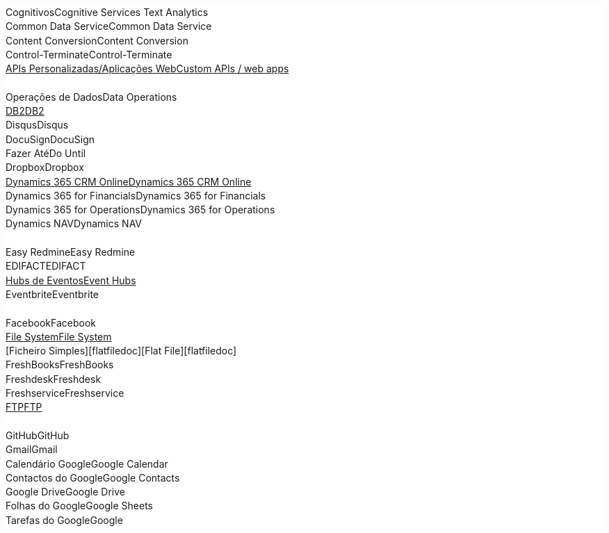 Cognitivos</span><span class="sxs-lookup"><span data-stu-id="c419f-240">Cognitive Services Text Analytics</span></span><br/><span data-ttu-id="c419f-241">Common Data Service</span><span class="sxs-lookup"><span data-stu-id="c419f-241">Common Data Service</span></span><br/><span data-ttu-id="c419f-242">Content Conversion</span><span class="sxs-lookup"><span data-stu-id="c419f-242">Content Conversion</span></span><br/><span data-ttu-id="c419f-243">Control-Terminate</span><span class="sxs-lookup"><span data-stu-id="c419f-243">Control-Terminate</span></span><br/><span data-ttu-id="c419f-244">[APIs Personalizadas/Aplicações Web][api/web-appdoc]</span><span class="sxs-lookup"><span data-stu-id="c419f-244">[Custom APIs / web apps][api/web-appdoc]</span></span><br/><br/><span data-ttu-id="c419f-245"><a name="d"></a>Operações de Dados</span><span class="sxs-lookup"><span data-stu-id="c419f-245"><a name="d"></a>Data Operations</span></span><br/><span data-ttu-id="c419f-246">[DB2][db2doc]</span><span class="sxs-lookup"><span data-stu-id="c419f-246">[DB2][db2doc]</span></span><br/><span data-ttu-id="c419f-247">Disqus</span><span class="sxs-lookup"><span data-stu-id="c419f-247">Disqus</span></span><br/><span data-ttu-id="c419f-248">DocuSign</span><span class="sxs-lookup"><span data-stu-id="c419f-248">DocuSign</span></span><br/><span data-ttu-id="c419f-249">Fazer Até</span><span class="sxs-lookup"><span data-stu-id="c419f-249">Do Until</span></span><br/><span data-ttu-id="c419f-250">Dropbox</span><span class="sxs-lookup"><span data-stu-id="c419f-250">Dropbox</span></span><br/><span data-ttu-id="c419f-251">[Dynamics 365 CRM Online][Dynamics-365doc]</span><span class="sxs-lookup"><span data-stu-id="c419f-251">[Dynamics 365 CRM Online][Dynamics-365doc]</span></span><br/><span data-ttu-id="c419f-252">Dynamics 365 for Financials</span><span class="sxs-lookup"><span data-stu-id="c419f-252">Dynamics 365 for Financials</span></span><br/><span data-ttu-id="c419f-253">Dynamics 365 for Operations</span><span class="sxs-lookup"><span data-stu-id="c419f-253">Dynamics 365 for Operations</span></span><br/><span data-ttu-id="c419f-254">Dynamics NAV</span><span class="sxs-lookup"><span data-stu-id="c419f-254">Dynamics NAV</span></span><br/><br/><span data-ttu-id="c419f-255"><a name="e"></a>Easy Redmine</span><span class="sxs-lookup"><span data-stu-id="c419f-255"><a name="e"></a>Easy Redmine</span></span><br/><span data-ttu-id="c419f-256">EDIFACT</span><span class="sxs-lookup"><span data-stu-id="c419f-256">EDIFACT</span></span><br/><span data-ttu-id="c419f-257">[Hubs de Eventos][event-hubs-doc]</span><span class="sxs-lookup"><span data-stu-id="c419f-257">[Event Hubs][event-hubs-doc]</span></span><br/><span data-ttu-id="c419f-258">Eventbrite</span><span class="sxs-lookup"><span data-stu-id="c419f-258">Eventbrite</span></span><br/><br/><span data-ttu-id="c419f-259"><a name="f"></a>Facebook</span><span class="sxs-lookup"><span data-stu-id="c419f-259"><a name="f"></a>Facebook</span></span><br/><span data-ttu-id="c419f-260">[File System][filesystemdoc]</span><span class="sxs-lookup"><span data-stu-id="c419f-260">[File System][filesystemdoc]</span></span><br/><span data-ttu-id="c419f-261">[Ficheiro Simples][flatfiledoc]</span><span class="sxs-lookup"><span data-stu-id="c419f-261">[Flat File][flatfiledoc]</span></span><br/><span data-ttu-id="c419f-262">FreshBooks</span><span class="sxs-lookup"><span data-stu-id="c419f-262">FreshBooks</span></span><br/><span data-ttu-id="c419f-263">Freshdesk</span><span class="sxs-lookup"><span data-stu-id="c419f-263">Freshdesk</span></span><br/><span data-ttu-id="c419f-264">Freshservice</span><span class="sxs-lookup"><span data-stu-id="c419f-264">Freshservice</span></span><br/><span data-ttu-id="c419f-265">[FTP][ftpdoc]</span><span class="sxs-lookup"><span data-stu-id="c419f-265">[FTP][ftpdoc]</span></span><br/><br/><span data-ttu-id="c419f-266"><a name="g"></a>GitHub</span><span class="sxs-lookup"><span data-stu-id="c419f-266"><a name="g"></a>GitHub</span></span><br/><span data-ttu-id="c419f-267">Gmail</span><span class="sxs-lookup"><span data-stu-id="c419f-267">Gmail</span></span><br/><span data-ttu-id="c419f-268">Calendário Google</span><span class="sxs-lookup"><span data-stu-id="c419f-268">Google Calendar</span></span><br/><span data-ttu-id="c419f-269">Contactos do Google</span><span class="sxs-lookup"><span data-stu-id="c419f-269">Google Contacts</span></span><br/><span data-ttu-id="c419f-270">Google Drive</span><span class="sxs-lookup"><span data-stu-id="c419f-270">Google Drive</span></span><br/><span data-ttu-id="c419f-271">Folhas do Google</span><span class="sxs-lookup"><span data-stu-id="c419f-271">Google Sheets</span></span><br/><span data-ttu-id="c419f-272">Tarefas do Google</span><span class="sxs-lookup"><span data-stu-id="c419f-272">Google

[api/web-appdoc]: ../logic-apps/logic-apps-custom-hosted-api.md "Integrar aplicações lógicas com Aplicações API do Serviço de Aplicações"
[azureblobstoragedoc]: ./connectors-create-api-azureblobstorage.md "Gerir ficheiros no seu contentor de blobs com o conector de armazenamento de blobs do Azure"
[azure-functionsdoc]: ../logic-apps/logic-apps-azure-functions.md "Integrar aplicações lógicas com Funções do Azure"
[db2doc]: ./connectors-create-api-db2.md "Ligar tooIBM DB2 na nuvem de Olá ou no local. Atualize uma linha, obtenha uma tabela e muito mais"
[Dynamics-365doc]: ./connectors-create-api-crmonline.md "Ligar tooDynamics CRM Online, para que possa trabalhar com dados CRM Online"
[event-hubs-doc]: ./connectors-create-api-azure-event-hubs.md "Ligar tooAzure Event Hubs. Receba e envie eventos entre aplicações lógicas e os Hubs de Eventos"
[filesystemdoc]: ../logic-apps/logic-apps-using-file-connector.md "Ligar o sistema de ficheiros tooan no local"
[ftpdoc]: ./connectors-create-api-ftp.md "Ligar tooan FTP / FTPS servidor para tarefas FTP, como carregar, obter, eliminar ficheiros e muito mais"
[httpdoc]: ./connectors-native-http.md "Efetuar chamadas HTTP com o conector HTTP Olá"
[http-requestdoc]: ./connectors-native-reqres.md "Adicione as ações de HTTP pedidos e respostas tooyour as logic apps"
[http-swaggerdoc]: ./connectors-native-http-swagger.md "Faça chamadas HTTP com o conector HTTP + Swagger."
[informixdoc]: ./connectors-create-api-informix.md "Ligar tooInformix na nuvem de Olá ou no local. Ler uma linha, Listar tabelas de Olá e muito mais"
[nested-logic-appdoc]: ../logic-apps/logic-apps-http-endpoint.md "Integre aplicações lógicas com fluxos de trabalho aninhados"
[office365-outlookdoc]: ./connectors-create-api-office365-outlook.md "Ligar a conta de tooyour do Office 365. Envie e receba e-mails, gira o seu calendário e contactos, e muito mais"
[oracle-db-doc]: ./connectors-create-api-oracledatabase.md "Ligar tooan Oracle da base de dados tooadd, inserir, eliminar linhas e muito mais"
[mqdoc]: ./connectors-create-api-mq.md "Ligar tooMQ no local ou do Azure e enviar e receber mensagens"
[recurrencedoc]:  ./connectors-native-recurrence.md "Acione ações periódicas para aplicações lógicas"
[salesforcedoc]: ./connectors-create-api-salesforce.md "Ligue-se a conta do Salesforce tooyour. Gira contas, responsáveis, oportunidades e muito mais"
[sapconnector]: ../logic-apps/logic-apps-using-sap-connector.md "Ligar o sistema SAP tooan no local"
[service-busdoc]: ./connectors-create-api-servicebus.md "Envie mensagens das Filas e dos Tópicos do Service Bus e receba mensagens das Filas e das Subscrições do Service Bus"
[sharepointdoc]: ./connectors-create-api-sharepointonline.md "Ligar tooSharePoint Online. Gira documentos, liste itens e muito mais"
[sharepointserver]: ./connectors-create-api-sharepointserver.md "Ligar tooSharePoint no servidor no local. Gira documentos, liste itens e muito mais"
[sql-serverdoc]: ./connectors-create-api-sqlazure.md "Ligar tooAzure base de dados SQL ou SQL server. Crie, atualize, obtenha e elimine entradas numa tabela da Base de Dados SQL."
[twitterdoc]: ./connectors-create-api-twitter.md "Ligar tooTwitter. Obtenha linhas cronológicas, publique tweets e muito mais"
[webhookdoc]: ./connectors-native-webhook.md "Adicionar Webhook ações e acionadores tooyour as logic apps"
[as2doc]: ../logic-apps/logic-apps-enterprise-integration-as2.md "Saiba mais sobre a integração empresarial AS2."
[x12doc]: ../logic-apps/logic-apps-enterprise-integration-x12.md "Saiba mais sobre a integração empresarial X12."
[xmlvalidatedoc]: ../logic-apps/logic-apps-enterprise-integration-xml-validation.md "Saiba mais sobre a integração empresarial de validação XML."
[xmltransformdoc]: ../logic-apps/logic-apps-enterprise-integration-transform.md "Saiba mais sobre a integração empresarial de transformações."
[as2decode]: ../logic-apps/logic-apps-enterprise-integration-as2-decode.md "Saiba mais sobre a integração empresarial de descodificação AS2."
[X12decode]: ../logic-apps/logic-apps-enterprise-integration-X12-decode.md "Saiba mais sobre a integração empresarial de descodificação X12."
[X12encode]: ../logic-apps/logic-apps-enterprise-integration-X12-encode.md "Saiba mais sobre a integração empresarial de codificação X12."
[EDIFACTdecode]: ../logic-apps/logic-apps-enterprise-integration-EDIFACT-decode.md "Saiba mais sobre a integração empresarial de descodificação EDIFACT."
[EDIFACTencode]: ../logic-apps/logic-apps-enterprise-integration-EDIFACT-encode.md "Saiba mais sobre a integração empresarial de codificação EDIFACT."
[integrationaccountdoc]: ../logic-apps/logic-apps-enterprise-integration-metadata.md "Procure esquemas, mapas, parceiros e mais na sua conta de integração"
[boxDoc]: ./connectors-create-api-box.md "Ligar tooBox. Carregue, obtenha, elimine, liste os seus ficheiros e muito mais"
[delaydoc]: ./connectors-native-delay.md "Efetue ações atrasadas"
[dropboxdoc]: ./connectors-create-api-dropbox.md "Ligar tooDropbox. Carregue, obtenha, elimine, liste os seus ficheiros e muito mais"
[facebookdoc]: ./connectors-create-api-facebook.md "Ligar tooFacebook. Publicar a linha cronológica tooa, obter uma feed de página e muito mais"
[githubdoc]: ./connectors-create-api-github.md "Ligar tooGitHub e controlar problemas"
[google-drivedoc]: ./connectors-create-api-googledrive.md "Ligar tooGoogleDrive para que possa trabalhar com os seus dados"
[google-sheetsdoc]: ./connectors-create-api-googlesheet.md "Liga tooGoogle folhas, pelo que pode pode modificar as suas folhas de"
[google-tasksdoc]: ./connectors-create-api-googletasks.md "Estabelece ligação tooGoogle tarefas, para que consiga gerir as suas tarefas"
[google-calendardoc]: ./connectors-create-api-googlecalendar.md "Estabelece ligação tooGoogle calendário e pode gerir o calendário."
[http-responsedoc]: ./connectors-native-reqres.md "Adicione as ações de HTTP pedidos e respostas tooyour as logic apps"
[instagramdoc]: ./connectors-create-api-instagram.md "Ligar tooInstagram. Acione ou interaja em eventos"
[mailchimpdoc]: ./connectors-create-api-mailchimp.md "Ligar a tooyour MailChimp conta. Gira e automatize e-mails"
[mandrilldoc]: ./connectors-create-api-mandrill.md "Ligar tooMandrill para a comunicação"
[microsoft-translatordoc]: ./connectors-create-api-microsofttranslator.md "Ligar tooMicrosoft tradutor. Traduza texto, detete idiomas e muito mais" 
[office365-usersdoc]: ./connectors-create-api-office365-users.md 
[office365-videodoc]: ./connectors-create-api-office365-video.md "Obtenha informações de vídeo, listas de vídeos e canais, e URLs de reprodução para vídeos do Office 365"
[onedrivedoc]: ./connectors-create-api-onedrive.md "Ligar tooyour Microsoft OneDrive pessoal. Carregue, elimine, liste os ficheiros e muito mais"
[onedrive-for-businessdoc]: ./connectors-create-api-onedriveforbusiness.md "Ligar o negócio tooyour Microsoft OneDrive. Carregue, elimine, liste os seus ficheiros e muito mais"
[outlook.comdoc]: ./connectors-create-api-outlook.md "Ligar a caixa de correio do Outlook tooyour. Gira o seu e-mail, calendários, contactos e muito mais"
[project-onlinedoc]: ./connectors-create-api-projectonline.md "Ligar tooMicrosoft Project Online. Gira os seus projetos, tarefas, recursos e muito mais"
[querydoc]: ./connectors-native-query.md "Selecionar e filtrar matrizes com a ação de consulta Olá"
[rssdoc]: ./connectors-create-api-rss.md "Publicar e obter itens do feed, acionem operações quando um novo item é publicado tooan RSS feed."
[sendgriddoc]: ./connectors-create-api-sendgrid.md "Ligar tooSendGrid. Envie e-mails e gira listas de recipientes"
[sftpdoc]: ./connectors-create-api-sftp.md "Ligar a tooyour SFTP conta. Carregue, obtenha, elimine ficheiros e muito mais"
[slackdoc]: ./connectors-create-api-slack.md "Ligar tooSlack e publique mensagens tooSlack canais"
[smtpdoc]: ./connectors-create-api-smtp.md "Ligar o servidor de SMTP tooa e enviar correio eletrónico com anexos"
[sparkpostdoc]: ./connectors-create-api-sparkpost.md "Estabelece ligação tooSparkPost para a comunicação"
[trellodoc]: ./connectors-create-api-trello.md "Ligar tooTrello. Gira os seus projetos e organize tudo com qualquer pessoa"
[twiliodoc]: ./connectors-create-api-twilio.md "Ligar tooTwilio. Envie e receba mensagens, obtenha números disponíveis, gira números de telefone de chamadas recebidas, entre outras ações"
[wunderlistdoc]: ./connectors-create-api-wunderlist.md "Ligar tooWunderlist. Gira tarefas e listas de itens pendentes, mantenha a sua vida em sincronização e muito mais"
[yammerdoc]: ./connectors-create-api-yammer.md "Ligar tooYammer. Publique mensagens, obtenha novas mensagens e muito mais"
[youtubedoc]: ./connectors-create-api-youtube.md "Ligar tooYouTube. Gira os seus vídeos e canais"
[appFiguresicon]: ./media/apis-list/appfigures.png
[Asanaicon]: ./media/apis-list/asana.png
[Azure-Automation-icon]: ./media/apis-list/azure-automation.png
[AzureBlobStorageicon]: ./media/apis-list/azureblob.png
[Azure-Data-Lake-icon]: ./media/apis-list/azure-data-lake.png
[Azure-DocumentDBicon]: ./media/apis-list/azure-documentdb.png
[Azure-MLicon]: ./media/apis-list/azureml.png
[Azure-Resource-Manager-icon]: ./media/apis-list/azure-resource-manager.png
[Azure-Queues-icon]: ./media/apis-list/azure-queues.png
[Basecamp-3icon]: ./media/apis-list/basecamp.png
[Bitbucket-icon]: ./media/apis-list/bitbucket.png
[Bitlyicon]: ./media/apis-list/bitly.png
[BizTalk-Servericon]: ./media/apis-list/biztalk.png
[Bloggericon]: ./media/apis-list/blogger.png
[Boxicon]: ./media/apis-list/box.png
[Campfireicon]: ./media/apis-list/campfire.png
[Cognitive-Services-Text-Analyticsicon]: ./media/apis-list/cognitiveservicestextanalytics.png
[DB2icon]: ./media/apis-list/db2.png
[Dropboxicon]: ./media/apis-list/dropbox.png
[Dynamics-365icon]: ./media/apis-list/dynamicscrmonline.png
[Dynamics-365-for-Financialsicon]: ./media/apis-list/madeira.png
[Dynamics-365-for-Operationsicon]: ./media/apis-list/dynamicsax.png
[Easy-Redmineicon]: ./media/apis-list/easyredmine.png
[Event-Hubs-icon]: ./media/apis-list/eventhubs.png
[Facebookicon]: ./media/apis-list/facebook.png
[FTPicon]: ./media/apis-list/ftp.png
[GitHubicon]: ./media/apis-list/github.png
[Google-Calendaricon]: ./media/apis-list/googlecalendar.png
[Google-Driveicon]: ./media/apis-list/googledrive.png
[Google-Sheetsicon]: ./media/apis-list/googlesheet.png
[Google-Tasksicon]: ./media/apis-list/googletasks.png
[HideKeyicon]: ./media/apis-list/hidekey.png
[HipChaticon]: ./media/apis-list/hipchat.png
[Informixicon]: ./media/apis-list/informix.png
[Insightlyicon]: ./media/apis-list/insightly.png
[Instagramicon]: ./media/apis-list/instagram.png
[Instapapericon]: ./media/apis-list/instapaper.png
[JIRAicon]: ./media/apis-list/jira.png
[MailChimpicon]: ./media/apis-list/mailchimp.png
[Mandrillicon]: ./media/apis-list/mandrill.png
[Microsoft-Translatoricon]: ./media/apis-list/microsofttranslator.png
[MQicon]: ./media/apis-list/mq.png
[Office-365-Outlookicon]: ./media/apis-list/office365.png
[Office-365-Usersicon]: ./media/apis-list/office365users.png
[Office-365-Videoicon]: ./media/apis-list/office365video.png
[OneDriveicon]: ./media/apis-list/onedrive.png
[OneDrive-for-Businessicon]: ./media/apis-list/onedriveforbusiness.png
[Oracle-DB-icon]: ./media/apis-list/oracle-db.png
[Outlook.comicon]: ./media/apis-list/outlook.png
[PagerDutyicon]: ./media/apis-list/pagerduty.png
[Pinteresticon]: ./media/apis-list/pinterest.png
[Project-Onlineicon]: ./media/apis-list/projectonline.png
[Redmineicon]: ./media/apis-list/redmine.png
[RSSicon]: ./media/apis-list/rss.png
[Common-Data-Serviceicon]: ./media/apis-list/runtimeservice.png
[Salesforceicon]: ./media/apis-list/salesforce.png
[SAPicon]: ./media/apis-list/sap.png
[SendGridicon]: ./media/apis-list/sendgrid.png
[Service-Busicon]: ./media/apis-list/servicebus.png
[SFTPicon]: ./media/apis-list/sftp.png
[SharePointicon]: ./media/apis-list/sharepointonline.png
[Slackicon]: ./media/apis-list/slack.png
[Smartsheeticon]: ./media/apis-list/smartsheet.png
[SMTPicon]: ./media/apis-list/smtp.png
[SparkPosticon]: ./media/apis-list/sparkpost.png
[SQL-Servericon]: ./media/apis-list/sql.png
[Todoisticon]: ./media/apis-list/todoist.png
[Trelloicon]: ./media/apis-list/trello.png
[Twilioicon]: ./media/apis-list/twilio.png
[Twittericon]: ./media/apis-list/twitter.png
[Vimeoicon]: ./media/apis-list/vimeo.png
[Visual-Studio-Team-Servicesicon]: ./media/apis-list/visualstudioteamservices.png
[WordPressicon]: ./media/apis-list/wordpress.png
[Wunderlisticon]: ./media/apis-list/wunderlist.png
[Yammericon]: ./media/apis-list/yammer.png
[YouTubeicon]: ./media/apis-list/youtube.png
[API/Web-Appicon]: ./media/apis-list/api.png
[Azure-Functionsicon]: ./media/apis-list/function.png
[Delayicon]: ./media/apis-list/delay.png
[FileSystemIcon]: ./media/apis-list/filesystem.png
[HTTPicon]: ./media/apis-list/http.png
[HTTP-Requesticon]: ./media/apis-list/request.png
[HTTP-Responseicon]: ./media/apis-list/response.png
[HTTP-Swaggericon]: ./media/apis-list/http_swagger.png
[Nested-Logic-Appicon]: ./media/apis-list/workflow.png
[Recurrenceicon]: ./media/apis-list/recurrence.png
[Queryicon]: ./media/apis-list/query.png
[Webhookicon]: ./media/apis-list/webhook.png
[as2icon]: ./media/apis-list/as2.png
[x12icon]: ./media/apis-list/x12new.png
[flatfileicon]: ./media/apis-list/flatfileencoding.png
[flatfiledecodeicon]: ./media/apis-list/flatfiledecoding.png
[xmlvalidateicon]: ./media/apis-list/xmlvalidation.png
[xmltransformicon]: ./media/apis-list/xsltransform.png
[integrationaccounticon]: ./media/apis-list/integrationaccount.png